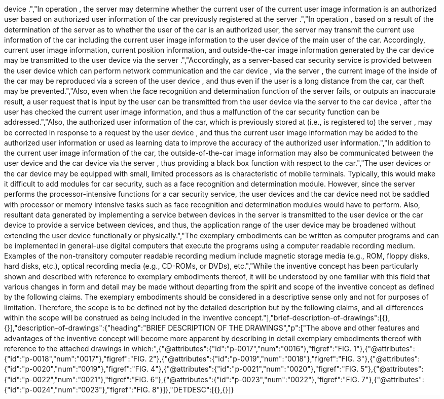 device .","In operation , the server  may determine whether the current user of the current user image information is an authorized user based on authorized user information of the car previously registered at the server .","In operation , based on a result of the determination of the server  as to whether the user of the car is an authorized user, the server  may transmit the current use information of the car including the current user image information to the user device  of the main user of the car. Accordingly, current user image information, current position information, and outside-the-car image information generated by the car device  may be transmitted to the user device  via the server .","Accordingly, as a server-based car security service is provided between the user device  which can perform network communication and the car device , via the server , the current image of the inside of the car may be reproduced via a screen of the user device , and thus even if the user is a long distance from the car, car theft may be prevented.","Also, even when the face recognition and determination function of the server  fails, or outputs an inaccurate result, a user request that is input by the user can be transmitted from the user device  via the server  to the car device , after the user has checked the current user image information, and thus a malfunction of the car security function can be addressed.","Also, the authorized user information of the car, which is previously stored at (i.e., is registered to) the server , may be corrected in response to a request by the user device , and thus the current user image information may be added to the authorized user information or used as learning data to improve the accuracy of the authorized user information.","In addition to the current user image information of the car, the outside-of-the-car image information may also be communicated between the user device  and the car device  via the server , thus providing a black box function with respect to the car.","The user devices  or the car device  may be equipped with small, limited processors as is characteristic of mobile terminals. Typically, this would make it difficult to add modules for car security, such as a face recognition and determination module. However, since the server  performs the processor-intensive functions for a car security service, the user devices  and the car device  need not be saddled with processor or memory intensive tasks such as face recognition and determination modules would have to perform. Also, resultant data generated by implementing a service between devices in the server  is transmitted to the user device  or the car device  to provide a service between devices, and thus, the application range of the user device  may be broadened without extending the user device  functionally or physically.","The exemplary embodiments can be written as computer programs and can be implemented in general-use digital computers that execute the programs using a computer readable recording medium. Examples of the non-transitory computer readable recording medium include magnetic storage media (e.g., ROM, floppy disks, hard disks, etc.), optical recording media (e.g., CD-ROMs, or DVDs), etc.","While the inventive concept has been particularly shown and described with reference to exemplary embodiments thereof, it will be understood by one familiar with this field that various changes in form and detail may be made without departing from the spirit and scope of the inventive concept as defined by the following claims. The exemplary embodiments should be considered in a descriptive sense only and not for purposes of limitation. Therefore, the scope is to be defined not by the detailed description but by the following claims, and all differences within the scope will be construed as being included in the inventive concept."],"brief-description-of-drawings":[{},{}],"description-of-drawings":{"heading":"BRIEF DESCRIPTION OF THE DRAWINGS","p":["The above and other features and advantages of the inventive concept will become more apparent by describing in detail exemplary embodiments thereof with reference to the attached drawings in which:",{"@attributes":{"id":"p-0017","num":"0016"},"figref":"FIG. 1"},{"@attributes":{"id":"p-0018","num":"0017"},"figref":"FIG. 2"},{"@attributes":{"id":"p-0019","num":"0018"},"figref":"FIG. 3"},{"@attributes":{"id":"p-0020","num":"0019"},"figref":"FIG. 4"},{"@attributes":{"id":"p-0021","num":"0020"},"figref":"FIG. 5"},{"@attributes":{"id":"p-0022","num":"0021"},"figref":"FIG. 6"},{"@attributes":{"id":"p-0023","num":"0022"},"figref":"FIG. 7"},{"@attributes":{"id":"p-0024","num":"0023"},"figref":"FIG. 8"}]},"DETDESC":[{},{}]}
